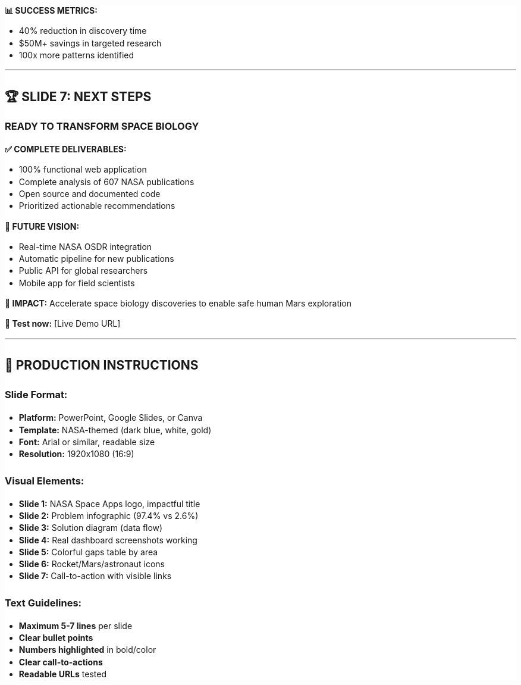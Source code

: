 **📊 SUCCESS METRICS:**
- 40% reduction in discovery time
- $50M+ savings in targeted research
- 100x more patterns identified

---

## 🏆 **SLIDE 7: NEXT STEPS**

### READY TO TRANSFORM SPACE BIOLOGY

**✅ COMPLETE DELIVERABLES:**
- 100% functional web application
- Complete analysis of 607 NASA publications
- Open source and documented code
- Prioritized actionable recommendations

**🔮 FUTURE VISION:**
- Real-time NASA OSDR integration
- Automatic pipeline for new publications
- Public API for global researchers
- Mobile app for field scientists

**🎯 IMPACT:** Accelerate space biology discoveries to enable safe human Mars exploration

**🔗 Test now:** [Live Demo URL]

---

## 📝 **PRODUCTION INSTRUCTIONS**

### **Slide Format:**
- **Platform:** PowerPoint, Google Slides, or Canva
- **Template:** NASA-themed (dark blue, white, gold)
- **Font:** Arial or similar, readable size
- **Resolution:** 1920x1080 (16:9)

### **Visual Elements:**
- **Slide 1:** NASA Space Apps logo, impactful title
- **Slide 2:** Problem infographic (97.4% vs 2.6%)
- **Slide 3:** Solution diagram (data flow)
- **Slide 4:** Real dashboard screenshots working
- **Slide 5:** Colorful gaps table by area
- **Slide 6:** Rocket/Mars/astronaut icons
- **Slide 7:** Call-to-action with visible links

### **Text Guidelines:**
- **Maximum 5-7 lines** per slide
- **Clear bullet points**
- **Numbers highlighted** in bold/color
- **Clear call-to-actions**
- **Readable URLs** tested
